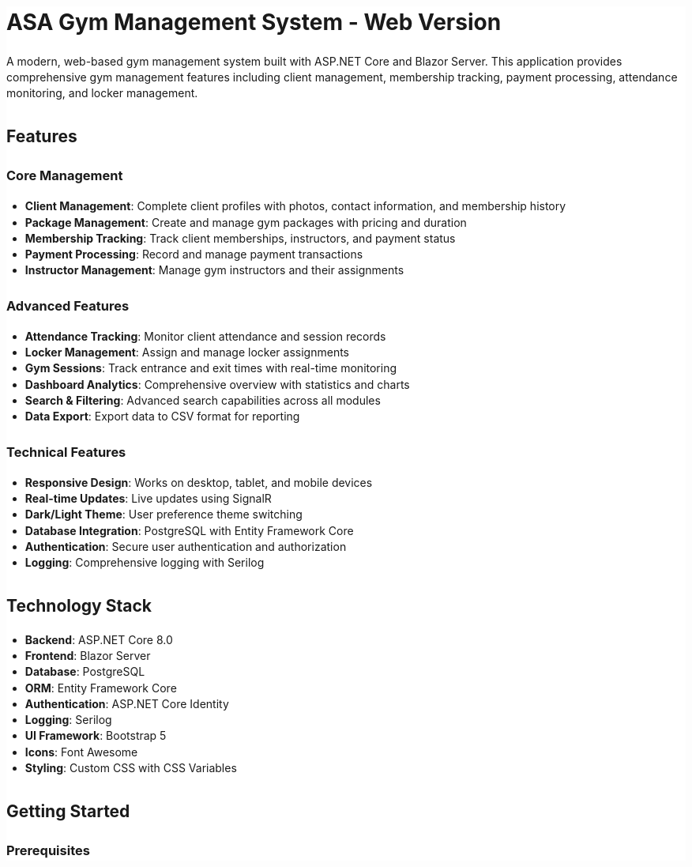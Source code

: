 # ASA Gym Management System - Web Version

A modern, web-based gym management system built with ASP.NET Core and Blazor Server. This application provides comprehensive gym management features including client management, membership tracking, payment processing, attendance monitoring, and locker management.

## Features

### Core Management
- **Client Management**: Complete client profiles with photos, contact information, and membership history
- **Package Management**: Create and manage gym packages with pricing and duration
- **Membership Tracking**: Track client memberships, instructors, and payment status
- **Payment Processing**: Record and manage payment transactions
- **Instructor Management**: Manage gym instructors and their assignments

### Advanced Features
- **Attendance Tracking**: Monitor client attendance and session records
- **Locker Management**: Assign and manage locker assignments
- **Gym Sessions**: Track entrance and exit times with real-time monitoring
- **Dashboard Analytics**: Comprehensive overview with statistics and charts
- **Search & Filtering**: Advanced search capabilities across all modules
- **Data Export**: Export data to CSV format for reporting

### Technical Features
- **Responsive Design**: Works on desktop, tablet, and mobile devices
- **Real-time Updates**: Live updates using SignalR
- **Dark/Light Theme**: User preference theme switching
- **Database Integration**: PostgreSQL with Entity Framework Core
- **Authentication**: Secure user authentication and authorization
- **Logging**: Comprehensive logging with Serilog

## Technology Stack

- **Backend**: ASP.NET Core 8.0
- **Frontend**: Blazor Server
- **Database**: PostgreSQL
- **ORM**: Entity Framework Core
- **Authentication**: ASP.NET Core Identity
- **Logging**: Serilog
- **UI Framework**: Bootstrap 5
- **Icons**: Font Awesome
- **Styling**: Custom CSS with CSS Variables

## Getting Started

### Prerequisites
